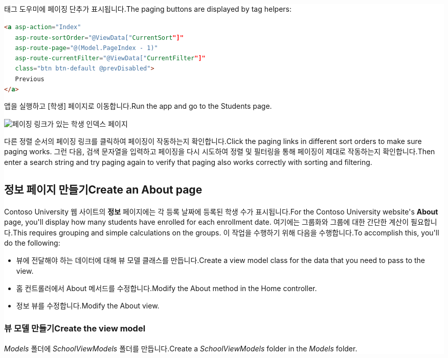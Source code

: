 <span data-ttu-id="55ea0-228">태그 도우미에 페이징 단추가 표시됩니다.</span><span class="sxs-lookup"><span data-stu-id="55ea0-228">The paging buttons are displayed by tag helpers:</span></span>

```html
<a asp-action="Index"
   asp-route-sortOrder="@ViewData["CurrentSort"]"
   asp-route-page="@(Model.PageIndex - 1)"
   asp-route-currentFilter="@ViewData["CurrentFilter"]"
   class="btn btn-default @prevDisabled">
   Previous
</a>
```

<span data-ttu-id="55ea0-229">앱을 실행하고 [학생] 페이지로 이동합니다.</span><span class="sxs-lookup"><span data-stu-id="55ea0-229">Run the app and go to the Students page.</span></span>

![페이징 링크가 있는 학생 인덱스 페이지](sort-filter-page/_static/paging.png)

<span data-ttu-id="55ea0-231">다른 정렬 순서의 페이징 링크를 클릭하여 페이징이 작동하는지 확인합니다.</span><span class="sxs-lookup"><span data-stu-id="55ea0-231">Click the paging links in different sort orders to make sure paging works.</span></span> <span data-ttu-id="55ea0-232">그런 다음, 검색 문자열을 입력하고 페이징을 다시 시도하여 정렬 및 필터링을 통해 페이징이 제대로 작동하는지 확인합니다.</span><span class="sxs-lookup"><span data-stu-id="55ea0-232">Then enter a search string and try paging again to verify that paging also works correctly with sorting and filtering.</span></span>

## <a name="create-an-about-page"></a><span data-ttu-id="55ea0-233">정보 페이지 만들기</span><span class="sxs-lookup"><span data-stu-id="55ea0-233">Create an About page</span></span>

<span data-ttu-id="55ea0-234">Contoso University 웹 사이트의 **정보** 페이지에는 각 등록 날짜에 등록된 학생 수가 표시됩니다.</span><span class="sxs-lookup"><span data-stu-id="55ea0-234">For the Contoso University website's **About** page, you'll display how many students have enrolled for each enrollment date.</span></span> <span data-ttu-id="55ea0-235">여기에는 그룹화와 그룹에 대한 간단한 계산이 필요합니다.</span><span class="sxs-lookup"><span data-stu-id="55ea0-235">This requires grouping and simple calculations on the groups.</span></span> <span data-ttu-id="55ea0-236">이 작업을 수행하기 위해 다음을 수행합니다.</span><span class="sxs-lookup"><span data-stu-id="55ea0-236">To accomplish this, you'll do the following:</span></span>

* <span data-ttu-id="55ea0-237">뷰에 전달해야 하는 데이터에 대해 뷰 모델 클래스를 만듭니다.</span><span class="sxs-lookup"><span data-stu-id="55ea0-237">Create a view model class for the data that you need to pass to the view.</span></span>

* <span data-ttu-id="55ea0-238">홈 컨트롤러에서 About 메서드를 수정합니다.</span><span class="sxs-lookup"><span data-stu-id="55ea0-238">Modify the About method in the Home controller.</span></span>

* <span data-ttu-id="55ea0-239">정보 뷰를 수정합니다.</span><span class="sxs-lookup"><span data-stu-id="55ea0-239">Modify the About view.</span></span>

### <a name="create-the-view-model"></a><span data-ttu-id="55ea0-240">뷰 모델 만들기</span><span class="sxs-lookup"><span data-stu-id="55ea0-240">Create the view model</span></span>

<span data-ttu-id="55ea0-241">*Models* 폴더에 *SchoolViewModels* 폴더를 만듭니다.</span><span class="sxs-lookup"><span data-stu-id="55ea0-241">Create a *SchoolViewModels* folder in the *Models* folder.</span></span>

